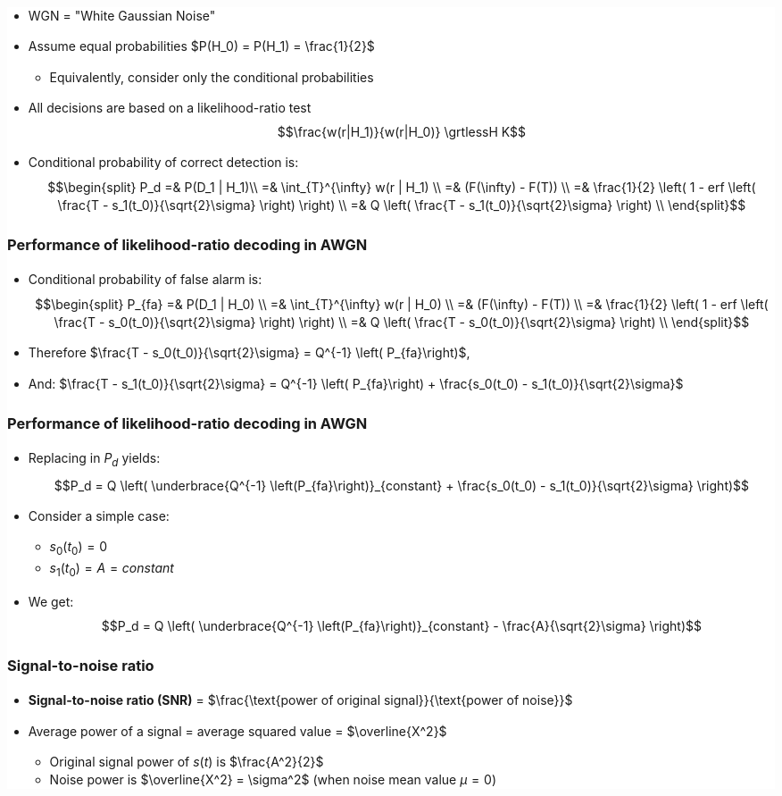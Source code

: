 - WGN = "White Gaussian Noise"

- Assume equal probabilities $P(H_0) = P(H_1) = \frac{1}{2}$
    - Equivalently, consider only the conditional probabilities

- All decisions are based on a likelihood-ratio test
$$\frac{w(r|H_1)}{w(r|H_0)} \grtlessH K$$

- Conditional probability of correct detection is:
$$\begin{split}
P_d =& P(D_1 | H_1)\\
=& \int_{T}^{\infty} w(r | H_1) \\
=& (F(\infty) - F(T)) \\
=& \frac{1}{2} \left( 1 - erf \left( \frac{T - s_1(t_0)}{\sqrt{2}\sigma} \right) \right) \\
=& Q \left( \frac{T - s_1(t_0)}{\sqrt{2}\sigma} \right) \\
\end{split}$$


### Performance of likelihood-ratio decoding in AWGN

- Conditional probability of false alarm is:
$$\begin{split}
P_{fa} =& P(D_1 | H_0) \\
=& \int_{T}^{\infty} w(r | H_0) \\
=& (F(\infty) - F(T)) \\
=& \frac{1}{2} \left( 1 - erf \left( \frac{T - s_0(t_0)}{\sqrt{2}\sigma} \right) \right) \\
=& Q \left( \frac{T - s_0(t_0)}{\sqrt{2}\sigma} \right) \\
\end{split}$$

- Therefore $\frac{T - s_0(t_0)}{\sqrt{2}\sigma} = Q^{-1} \left( P_{fa}\right)$, 

- And: $\frac{T - s_1(t_0)}{\sqrt{2}\sigma} = Q^{-1} \left( P_{fa}\right) + \frac{s_0(t_0) - s_1(t_0)}{\sqrt{2}\sigma}$

### Performance of likelihood-ratio decoding in AWGN

- Replacing in $P_d$ yields:
$$P_d = Q \left( \underbrace{Q^{-1} \left(P_{fa}\right)}_{constant} + \frac{s_0(t_0) - s_1(t_0)}{\sqrt{2}\sigma} \right)$$

- Consider a simple case:
    - $s_0(t_0) = 0$
    - $s_1(t_0) = A = constant$

- We get:
$$P_d = Q \left( \underbrace{Q^{-1} \left(P_{fa}\right)}_{constant} - \frac{A}{\sqrt{2}\sigma} \right)$$

### Signal-to-noise ratio

- **Signal-to-noise ratio (SNR)** = $\frac{\text{power of original signal}}{\text{power of noise}}$

- Average power of a signal = average squared value = $\overline{X^2}$
    - Original signal power of $s(t)$ is $\frac{A^2}{2}$
    - Noise power is $\overline{X^2} = \sigma^2$ (when noise mean value $\mu = 0$)
    